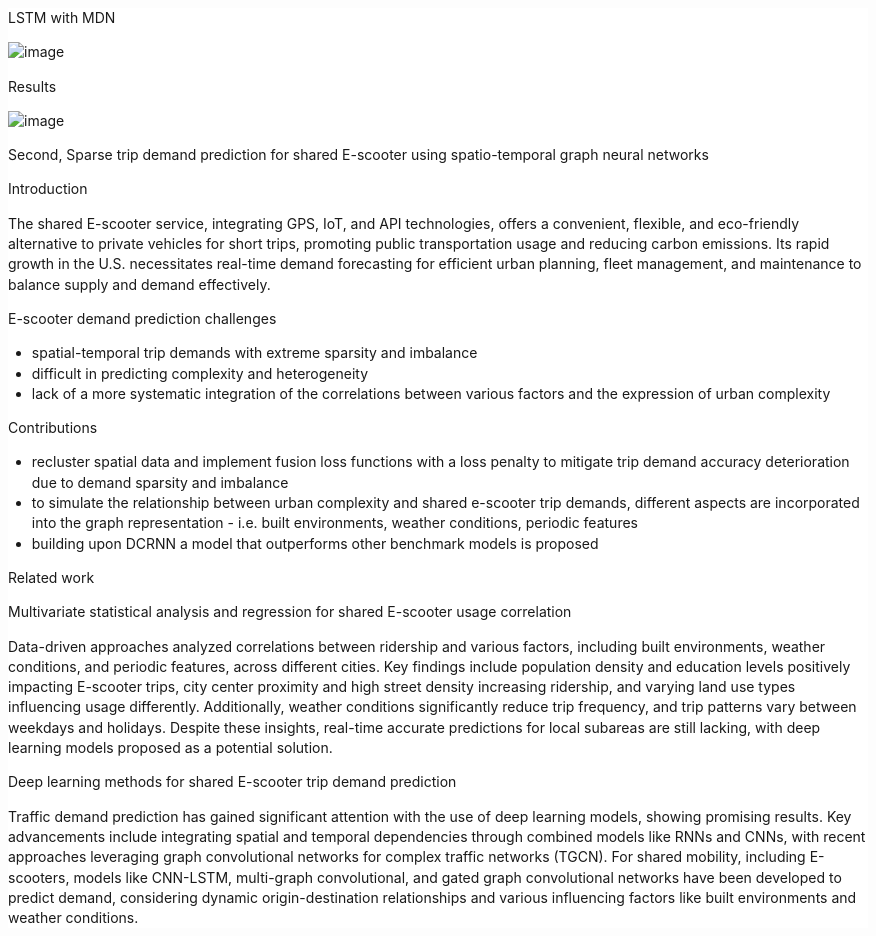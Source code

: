 LSTM with MDN

![image](https://github.com/user-attachments/assets/78a4a739-4e93-46fd-97d2-8b128faf51df)

Results

![image](https://github.com/user-attachments/assets/d5ed2b52-0191-4c96-ba8a-bd68c3790058)

Second, Sparse trip demand prediction for shared E-scooter using spatio-temporal graph neural networks

Introduction

The shared E-scooter service, integrating GPS, IoT, and API technologies, offers a convenient, flexible, and eco-friendly alternative to private vehicles for short trips, promoting public transportation usage and reducing carbon emissions. Its rapid growth in the U.S. necessitates real-time demand forecasting for efficient urban planning, fleet management, and maintenance to balance supply and demand effectively.

E-scooter demand prediction challenges

* spatial-temporal trip demands with extreme sparsity and imbalance
* difficult in predicting complexity and heterogeneity
* lack of a more systematic integration of the correlations between various factors and the expression of urban complexity

Contributions

* recluster spatial data and implement fusion loss functions with a loss penalty to mitigate trip demand accuracy deterioration due to demand sparsity and imbalance
* to simulate the relationship between urban complexity and shared e-scooter trip demands, different aspects are incorporated into the graph representation - i.e. built environments, weather conditions, periodic features
* building upon DCRNN a model that outperforms other benchmark models is proposed

Related work

Multivariate statistical analysis and regression for shared E-scooter usage correlation

Data-driven approaches analyzed correlations between ridership and various factors, including built environments, weather conditions, and periodic features, across different cities. Key findings include population density and education levels positively impacting E-scooter trips, city center proximity and high street density increasing ridership, and varying land use types influencing usage differently. Additionally, weather conditions significantly reduce trip frequency, and trip patterns vary between weekdays and holidays. Despite these insights, real-time accurate predictions for local subareas are still lacking, with deep learning models proposed as a potential solution.

Deep learning methods for shared E-scooter trip demand prediction

Traffic demand prediction has gained significant attention with the use of deep learning models, showing promising results. Key advancements include integrating spatial and temporal dependencies through combined models like RNNs and CNNs, with recent approaches leveraging graph convolutional networks for complex traffic networks (TGCN). For shared mobility, including E-scooters, models like CNN-LSTM, multi-graph convolutional, and gated graph convolutional networks have been developed to predict demand, considering dynamic origin-destination relationships and various influencing factors like built environments and weather conditions.
